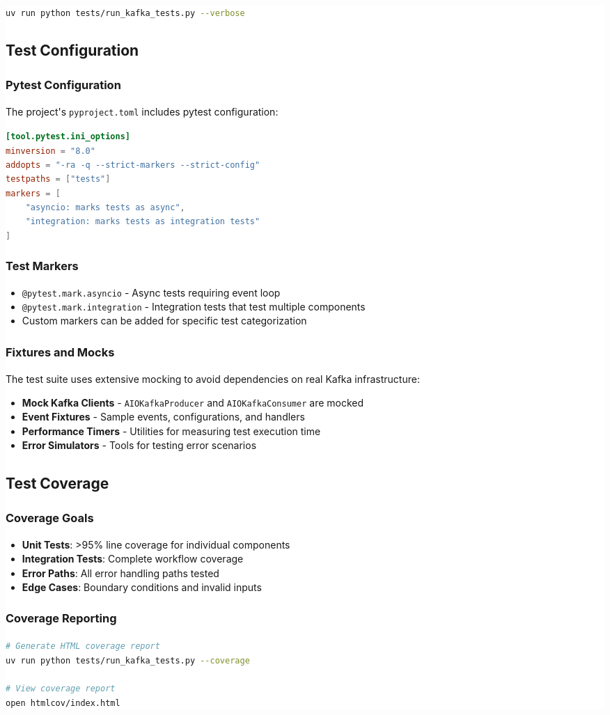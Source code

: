 ```bash
uv run python tests/run_kafka_tests.py --verbose
```

## Test Configuration

### Pytest Configuration

The project's `pyproject.toml` includes pytest configuration:

```toml
[tool.pytest.ini_options]
minversion = "8.0"
addopts = "-ra -q --strict-markers --strict-config"
testpaths = ["tests"]
markers = [
    "asyncio: marks tests as async",
    "integration: marks tests as integration tests"
]
```

### Test Markers

- `@pytest.mark.asyncio` - Async tests requiring event loop
- `@pytest.mark.integration` - Integration tests that test multiple components
- Custom markers can be added for specific test categorization

### Fixtures and Mocks

The test suite uses extensive mocking to avoid dependencies on real Kafka infrastructure:

- **Mock Kafka Clients** - `AIOKafkaProducer` and `AIOKafkaConsumer` are mocked
- **Event Fixtures** - Sample events, configurations, and handlers
- **Performance Timers** - Utilities for measuring test execution time
- **Error Simulators** - Tools for testing error scenarios

## Test Coverage

### Coverage Goals

- **Unit Tests**: >95% line coverage for individual components
- **Integration Tests**: Complete workflow coverage
- **Error Paths**: All error handling paths tested
- **Edge Cases**: Boundary conditions and invalid inputs

### Coverage Reporting

```bash
# Generate HTML coverage report
uv run python tests/run_kafka_tests.py --coverage

# View coverage report
open htmlcov/index.html
```

